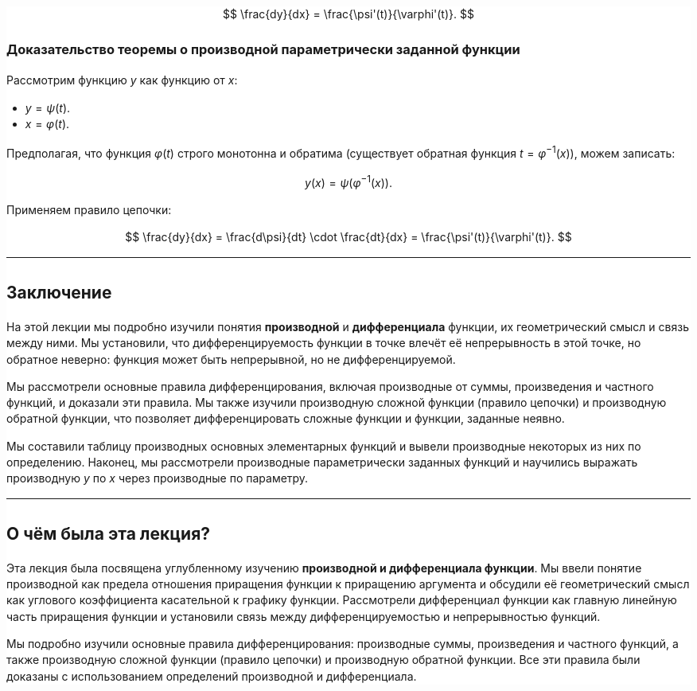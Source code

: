 $$
\frac{dy}{dx} = \frac{\psi'(t)}{\varphi'(t)}.
$$

### Доказательство теоремы о производной параметрически заданной функции

Рассмотрим функцию $y$ как функцию от $x$:

- $y = \psi(t)$.
- $x = \varphi(t)$.

Предполагая, что функция $\varphi(t)$ строго монотонна и обратима (существует обратная функция $t = \varphi^{-1}(x)$), можем записать:

$$
y(x) = \psi\left(\varphi^{-1}(x)\right).
$$

Применяем правило цепочки:

$$
\frac{dy}{dx} = \frac{d\psi}{dt} \cdot \frac{dt}{dx} = \frac{\psi'(t)}{\varphi'(t)}.
$$

---

## Заключение

На этой лекции мы подробно изучили понятия **производной** и **дифференциала** функции, их геометрический смысл и связь между ними. Мы установили, что дифференцируемость функции в точке влечёт её непрерывность в этой точке, но обратное неверно: функция может быть непрерывной, но не дифференцируемой.

Мы рассмотрели основные правила дифференцирования, включая производные от суммы, произведения и частного функций, и доказали эти правила. Мы также изучили производную сложной функции (правило цепочки) и производную обратной функции, что позволяет дифференцировать сложные функции и функции, заданные неявно.

Мы составили таблицу производных основных элементарных функций и вывели производные некоторых из них по определению. Наконец, мы рассмотрели производные параметрически заданных функций и научились выражать производную $y$ по $x$ через производные по параметру.

---

## О чём была эта лекция?

Эта лекция была посвящена углубленному изучению **производной и дифференциала функции**. Мы ввели понятие производной как предела отношения приращения функции к приращению аргумента и обсудили её геометрический смысл как углового коэффициента касательной к графику функции. Рассмотрели дифференциал функции как главную линейную часть приращения функции и установили связь между дифференцируемостью и непрерывностью функций.

Мы подробно изучили основные правила дифференцирования: производные суммы, произведения и частного функций, а также производную сложной функции (правило цепочки) и производную обратной функции. Все эти правила были доказаны с использованием определений производной и дифференциала.

